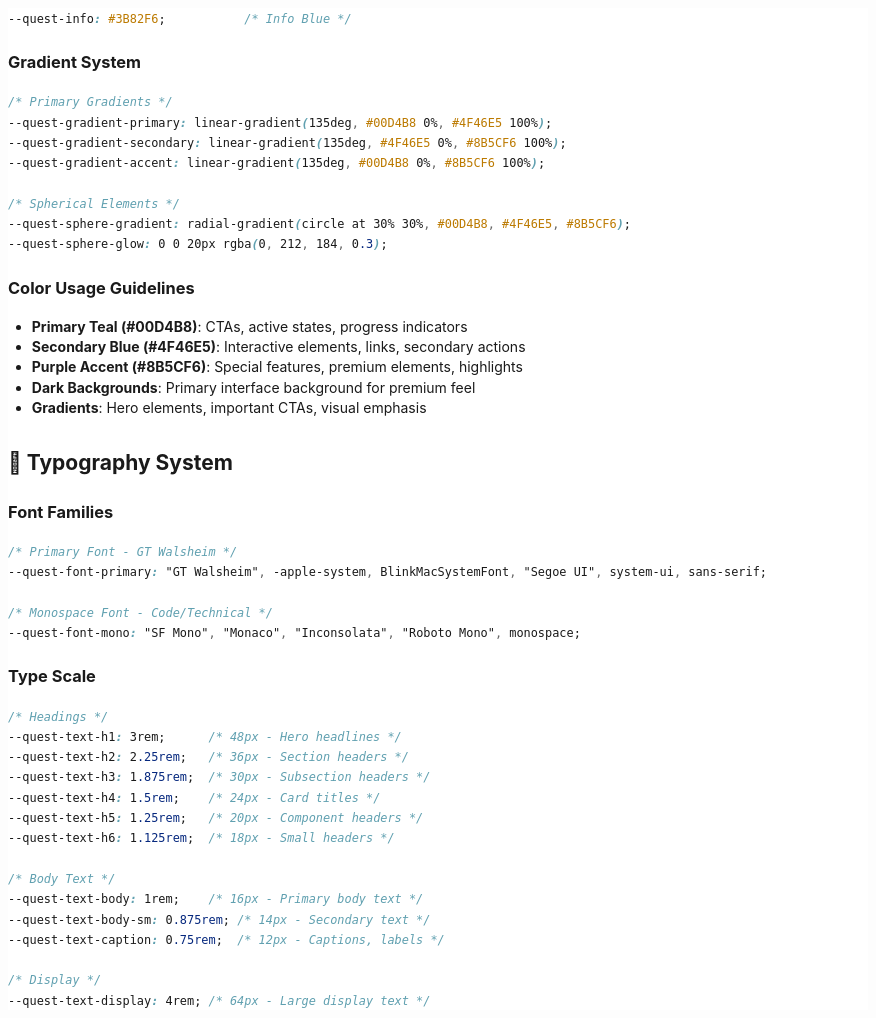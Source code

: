 ```css
--quest-info: #3B82F6;           /* Info Blue */
```

### **Gradient System**
```css
/* Primary Gradients */
--quest-gradient-primary: linear-gradient(135deg, #00D4B8 0%, #4F46E5 100%);
--quest-gradient-secondary: linear-gradient(135deg, #4F46E5 0%, #8B5CF6 100%);
--quest-gradient-accent: linear-gradient(135deg, #00D4B8 0%, #8B5CF6 100%);

/* Spherical Elements */
--quest-sphere-gradient: radial-gradient(circle at 30% 30%, #00D4B8, #4F46E5, #8B5CF6);
--quest-sphere-glow: 0 0 20px rgba(0, 212, 184, 0.3);
```

### **Color Usage Guidelines**
- **Primary Teal (#00D4B8)**: CTAs, active states, progress indicators
- **Secondary Blue (#4F46E5)**: Interactive elements, links, secondary actions  
- **Purple Accent (#8B5CF6)**: Special features, premium elements, highlights
- **Dark Backgrounds**: Primary interface background for premium feel
- **Gradients**: Hero elements, important CTAs, visual emphasis

## 📝 **Typography System**

### **Font Families**
```css
/* Primary Font - GT Walsheim */
--quest-font-primary: "GT Walsheim", -apple-system, BlinkMacSystemFont, "Segoe UI", system-ui, sans-serif;

/* Monospace Font - Code/Technical */
--quest-font-mono: "SF Mono", "Monaco", "Inconsolata", "Roboto Mono", monospace;
```

### **Type Scale**
```css
/* Headings */
--quest-text-h1: 3rem;      /* 48px - Hero headlines */
--quest-text-h2: 2.25rem;   /* 36px - Section headers */
--quest-text-h3: 1.875rem;  /* 30px - Subsection headers */
--quest-text-h4: 1.5rem;    /* 24px - Card titles */
--quest-text-h5: 1.25rem;   /* 20px - Component headers */
--quest-text-h6: 1.125rem;  /* 18px - Small headers */

/* Body Text */
--quest-text-body: 1rem;    /* 16px - Primary body text */
--quest-text-body-sm: 0.875rem; /* 14px - Secondary text */
--quest-text-caption: 0.75rem;  /* 12px - Captions, labels */

/* Display */
--quest-text-display: 4rem; /* 64px - Large display text */
```
